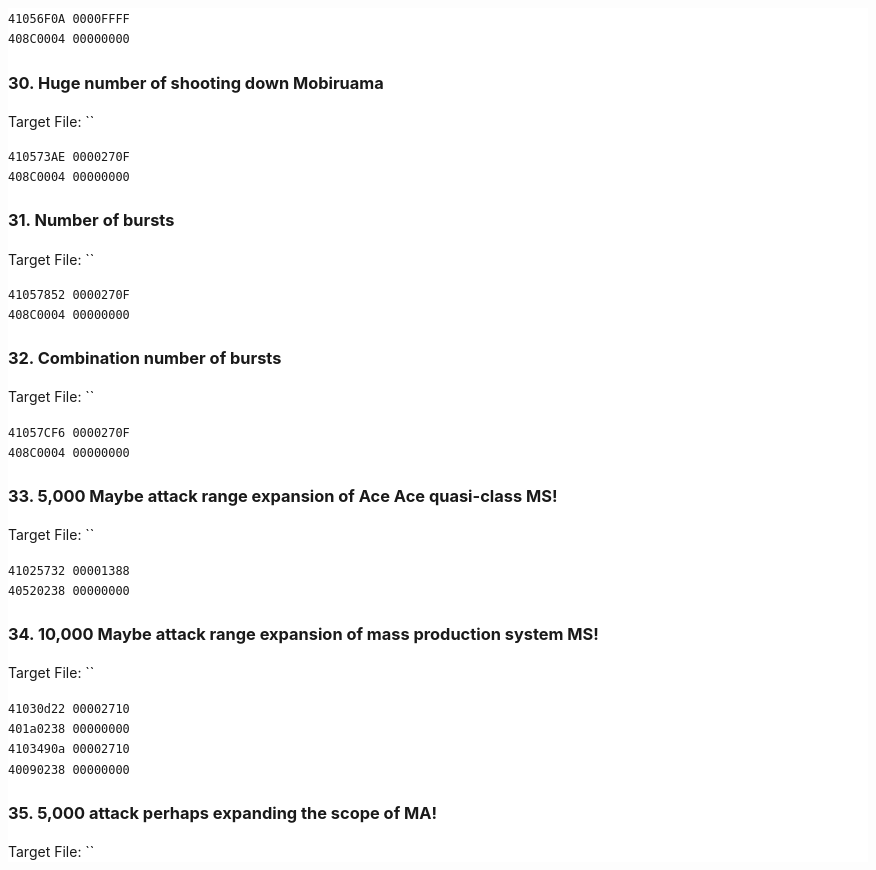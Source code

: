 ```
41056F0A 0000FFFF
408C0004 00000000
```

### 30. Huge number of shooting down Mobiruama

Target File: ``

```
410573AE 0000270F
408C0004 00000000
```

### 31. Number of bursts

Target File: ``

```
41057852 0000270F
408C0004 00000000
```

### 32. Combination number of bursts

Target File: ``

```
41057CF6 0000270F
408C0004 00000000
```

### 33. 5,000 Maybe attack range expansion of Ace Ace quasi-class MS!

Target File: ``

```
41025732 00001388
40520238 00000000
```

### 34. 10,000 Maybe attack range expansion of mass production system MS!

Target File: ``

```
41030d22 00002710
401a0238 00000000
4103490a 00002710
40090238 00000000
```

### 35. 5,000 attack perhaps expanding the scope of MA!

Target File: ``
